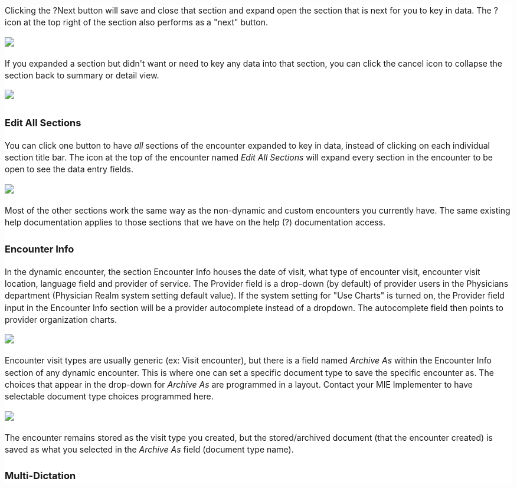 
Clicking the ?Next button will save and close that section and expand open the section that is next for you to key in data. The ? icon at the top right of the section also performs as a "next" button.

  
![](../working-in-a-visit-encounter.assets/100002010000052D000000DD1BA700A7D5669666.png)  


If you expanded a section but didn't want or need to key any data into that section, you can click the cancel icon to collapse the section back to summary or detail view.

  
![](../working-in-a-visit-encounter.assets/100002010000052D000000DD0C18E525C61B185C.png)  


  
### Edit All Sections  
  
You can click one button to have *all* sections of the encounter expanded to key in data, instead of clicking on each individual section title bar. The icon at the top of the encounter named *Edit All Sections* will expand every section in the encounter to be open to see the data entry fields.

  
![](../working-in-a-visit-encounter.assets/1000020100000555000001660042D7455AD6DB99.png)  


Most of the other sections work the same way as the non-dynamic and custom encounters you currently have. The same existing help documentation applies to those sections that we have on the help (?) documentation access.
  
### Encounter Info  
  
In the dynamic encounter, the section Encounter Info houses the date of visit, what type of encounter visit, encounter visit location, language field and provider of service. The Provider field is a drop-down (by default) of provider users in the Physicians department (Physician Realm system setting default value). If the system setting for "Use Charts" is turned on, the Provider field input in the Encounter Info section will be a provider autocomplete instead of a dropdown. The autocomplete field then points to provider organization charts.

  
![](../working-in-a-visit-encounter.assets/100002010000014B000000313E9AEDCB03FC48DB.png)  


Encounter visit types are usually generic (ex: Visit encounter), but there is a field named *Archive As* within the Encounter Info section of any dynamic encounter. This is where one can set a specific document type to save the specific encounter as. The choices that appear in the drop-down for *Archive As* are programmed in a layout. Contact your MIE Implementer to have selectable document type choices programmed here.

  
![](../working-in-a-visit-encounter.assets/10000000000001D2000000215460775F8EC2575B.png)  

The encounter remains stored as the visit type you created, but the stored/archived document (that the encounter created) is saved as what you selected in the *Archive As* field (document type name).
  
### Multi-Dictation  
  